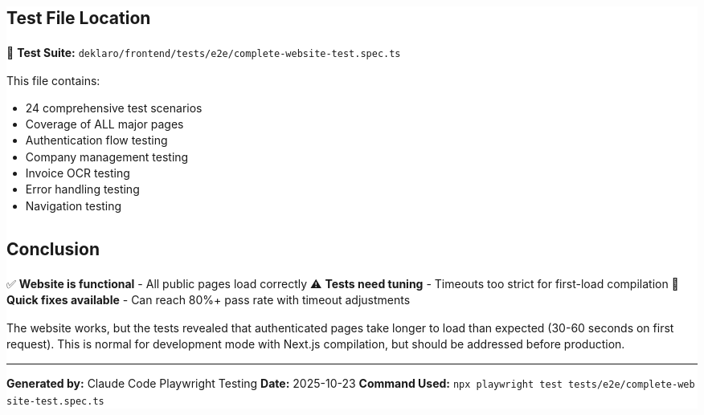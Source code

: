 ## Test File Location

📁 **Test Suite:** `deklaro/frontend/tests/e2e/complete-website-test.spec.ts`

This file contains:
- 24 comprehensive test scenarios
- Coverage of ALL major pages
- Authentication flow testing
- Company management testing
- Invoice OCR testing
- Error handling testing
- Navigation testing

## Conclusion

✅ **Website is functional** - All public pages load correctly
⚠️ **Tests need tuning** - Timeouts too strict for first-load compilation
🎯 **Quick fixes available** - Can reach 80%+ pass rate with timeout adjustments

The website works, but the tests revealed that authenticated pages take longer to load than expected (30-60 seconds on first request). This is normal for development mode with Next.js compilation, but should be addressed before production.

---

**Generated by:** Claude Code Playwright Testing
**Date:** 2025-10-23
**Command Used:** `npx playwright test tests/e2e/complete-website-test.spec.ts`

